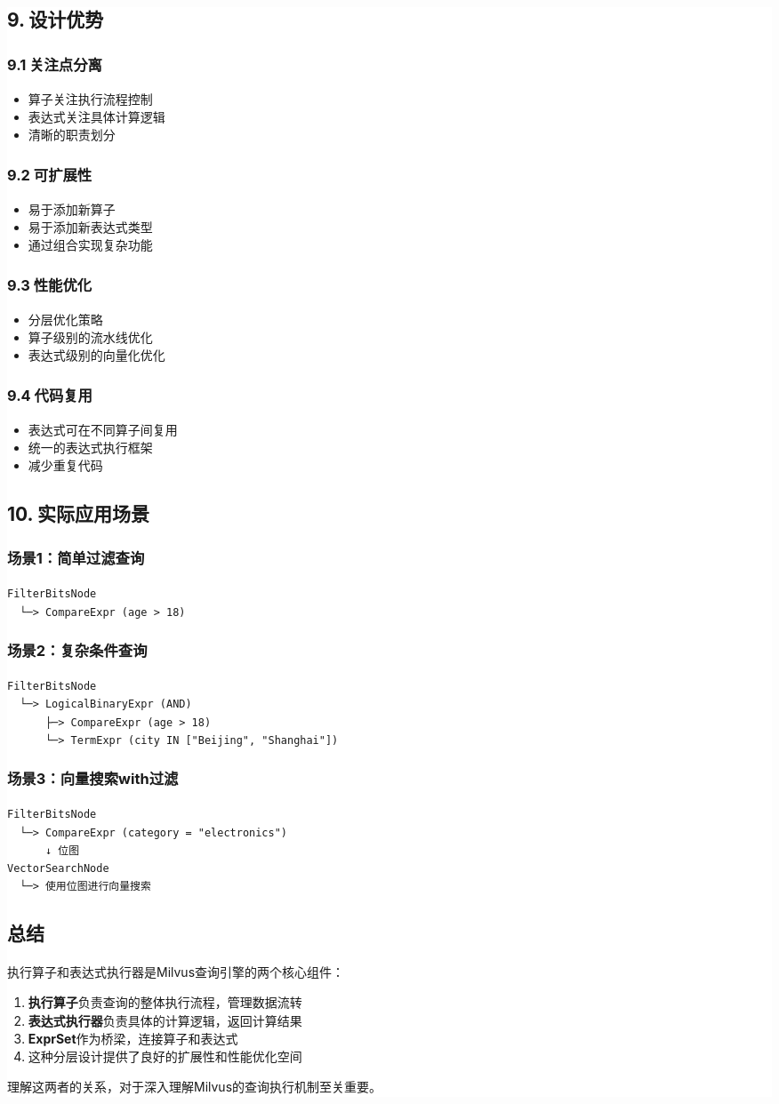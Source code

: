 ## 9. 设计优势

### 9.1 关注点分离
- 算子关注执行流程控制
- 表达式关注具体计算逻辑
- 清晰的职责划分

### 9.2 可扩展性
- 易于添加新算子
- 易于添加新表达式类型
- 通过组合实现复杂功能

### 9.3 性能优化
- 分层优化策略
- 算子级别的流水线优化
- 表达式级别的向量化优化

### 9.4 代码复用
- 表达式可在不同算子间复用
- 统一的表达式执行框架
- 减少重复代码

## 10. 实际应用场景

### 场景1：简单过滤查询
```
FilterBitsNode
  └─> CompareExpr (age > 18)
```

### 场景2：复杂条件查询
```
FilterBitsNode
  └─> LogicalBinaryExpr (AND)
      ├─> CompareExpr (age > 18)
      └─> TermExpr (city IN ["Beijing", "Shanghai"])
```

### 场景3：向量搜索with过滤
```
FilterBitsNode
  └─> CompareExpr (category = "electronics")
      ↓ 位图
VectorSearchNode
  └─> 使用位图进行向量搜索
```

## 总结

执行算子和表达式执行器是Milvus查询引擎的两个核心组件：

1. **执行算子**负责查询的整体执行流程，管理数据流转
2. **表达式执行器**负责具体的计算逻辑，返回计算结果
3. **ExprSet**作为桥梁，连接算子和表达式
4. 这种分层设计提供了良好的扩展性和性能优化空间

理解这两者的关系，对于深入理解Milvus的查询执行机制至关重要。